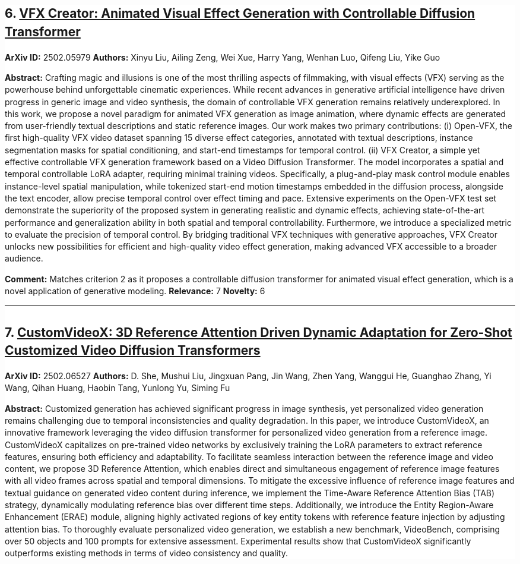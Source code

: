 
## 6. [VFX Creator: Animated Visual Effect Generation with Controllable Diffusion Transformer](https://arxiv.org/abs/2502.05979) <a id="link6"></a>
**ArXiv ID:** 2502.05979
**Authors:** Xinyu Liu, Ailing Zeng, Wei Xue, Harry Yang, Wenhan Luo, Qifeng Liu, Yike Guo

**Abstract:**  Crafting magic and illusions is one of the most thrilling aspects of filmmaking, with visual effects (VFX) serving as the powerhouse behind unforgettable cinematic experiences. While recent advances in generative artificial intelligence have driven progress in generic image and video synthesis, the domain of controllable VFX generation remains relatively underexplored. In this work, we propose a novel paradigm for animated VFX generation as image animation, where dynamic effects are generated from user-friendly textual descriptions and static reference images.   Our work makes two primary contributions: (i) Open-VFX, the first high-quality VFX video dataset spanning 15 diverse effect categories, annotated with textual descriptions, instance segmentation masks for spatial conditioning, and start-end timestamps for temporal control. (ii) VFX Creator, a simple yet effective controllable VFX generation framework based on a Video Diffusion Transformer. The model incorporates a spatial and temporal controllable LoRA adapter, requiring minimal training videos. Specifically, a plug-and-play mask control module enables instance-level spatial manipulation, while tokenized start-end motion timestamps embedded in the diffusion process, alongside the text encoder, allow precise temporal control over effect timing and pace.   Extensive experiments on the Open-VFX test set demonstrate the superiority of the proposed system in generating realistic and dynamic effects, achieving state-of-the-art performance and generalization ability in both spatial and temporal controllability. Furthermore, we introduce a specialized metric to evaluate the precision of temporal control. By bridging traditional VFX techniques with generative approaches, VFX Creator unlocks new possibilities for efficient and high-quality video effect generation, making advanced VFX accessible to a broader audience.

**Comment:** Matches criterion 2 as it proposes a controllable diffusion transformer for animated visual effect generation, which is a novel application of generative modeling.
**Relevance:** 7
**Novelty:** 6

---

## 7. [CustomVideoX: 3D Reference Attention Driven Dynamic Adaptation for Zero-Shot Customized Video Diffusion Transformers](https://arxiv.org/abs/2502.06527) <a id="link7"></a>
**ArXiv ID:** 2502.06527
**Authors:** D. She, Mushui Liu, Jingxuan Pang, Jin Wang, Zhen Yang, Wanggui He, Guanghao Zhang, Yi Wang, Qihan Huang, Haobin Tang, Yunlong Yu, Siming Fu

**Abstract:**  Customized generation has achieved significant progress in image synthesis, yet personalized video generation remains challenging due to temporal inconsistencies and quality degradation. In this paper, we introduce CustomVideoX, an innovative framework leveraging the video diffusion transformer for personalized video generation from a reference image. CustomVideoX capitalizes on pre-trained video networks by exclusively training the LoRA parameters to extract reference features, ensuring both efficiency and adaptability. To facilitate seamless interaction between the reference image and video content, we propose 3D Reference Attention, which enables direct and simultaneous engagement of reference image features with all video frames across spatial and temporal dimensions. To mitigate the excessive influence of reference image features and textual guidance on generated video content during inference, we implement the Time-Aware Reference Attention Bias (TAB) strategy, dynamically modulating reference bias over different time steps. Additionally, we introduce the Entity Region-Aware Enhancement (ERAE) module, aligning highly activated regions of key entity tokens with reference feature injection by adjusting attention bias. To thoroughly evaluate personalized video generation, we establish a new benchmark, VideoBench, comprising over 50 objects and 100 prompts for extensive assessment. Experimental results show that CustomVideoX significantly outperforms existing methods in terms of video consistency and quality.
